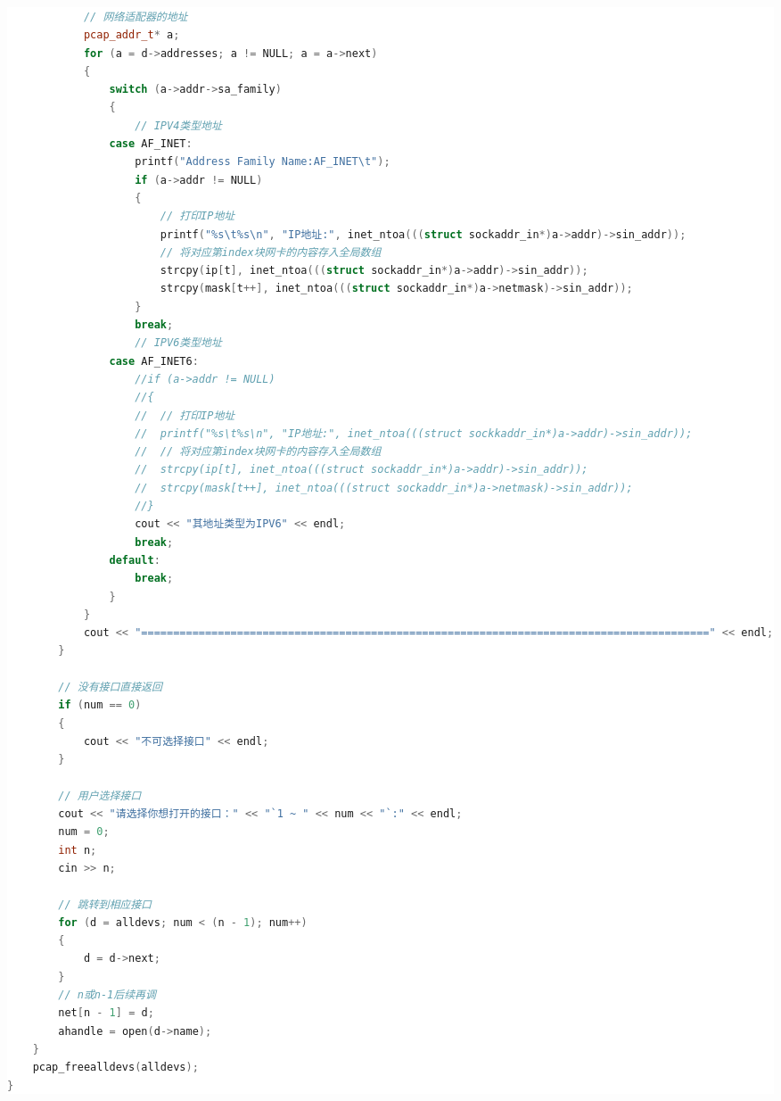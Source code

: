 ```c++
			// 网络适配器的地址
			pcap_addr_t* a;
			for (a = d->addresses; a != NULL; a = a->next)
			{
				switch (a->addr->sa_family)
				{
					// IPV4类型地址
				case AF_INET:
					printf("Address Family Name:AF_INET\t");
					if (a->addr != NULL)
					{
						// 打印IP地址
						printf("%s\t%s\n", "IP地址:", inet_ntoa(((struct sockaddr_in*)a->addr)->sin_addr));
						// 将对应第index块网卡的内容存入全局数组
						strcpy(ip[t], inet_ntoa(((struct sockaddr_in*)a->addr)->sin_addr));
						strcpy(mask[t++], inet_ntoa(((struct sockaddr_in*)a->netmask)->sin_addr));
					}
					break;
					// IPV6类型地址
				case AF_INET6:
					//if (a->addr != NULL)
					//{
					//	// 打印IP地址
					//	printf("%s\t%s\n", "IP地址:", inet_ntoa(((struct sockkaddr_in*)a->addr)->sin_addr));
					//	// 将对应第index块网卡的内容存入全局数组
					//	strcpy(ip[t], inet_ntoa(((struct sockaddr_in*)a->addr)->sin_addr));
					//	strcpy(mask[t++], inet_ntoa(((struct sockaddr_in*)a->netmask)->sin_addr));
					//}
					cout << "其地址类型为IPV6" << endl;
					break;
				default:
					break;
				}
			}
			cout << "=========================================================================================" << endl;
		}

		// 没有接口直接返回
		if (num == 0)
		{
			cout << "不可选择接口" << endl;
		}

		// 用户选择接口
		cout << "请选择你想打开的接口：" << "`1 ~ " << num << "`:" << endl;
		num = 0;
		int n;
		cin >> n;

		// 跳转到相应接口
		for (d = alldevs; num < (n - 1); num++)
		{
			d = d->next;
		}
		// n或n-1后续再调
		net[n - 1] = d;
		ahandle = open(d->name);
	}
	pcap_freealldevs(alldevs);
}
```